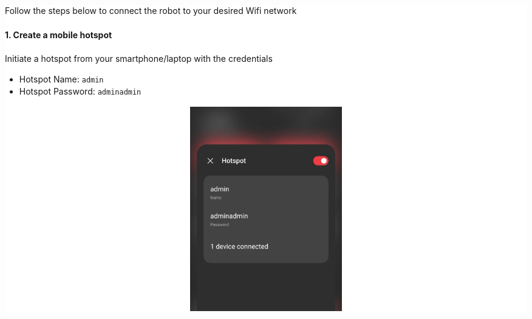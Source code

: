 Follow the steps below to connect the robot to your desired Wifi network
#### 1. Create a mobile hotspot
Initiate a hotspot from your smartphone/laptop with the credentials
- Hotspot Name:  `admin`
- Hotspot Password: `adminadmin`

<p align="center">
<img src="img/mobilehotspot.jpeg" width="250"/>
</p>
